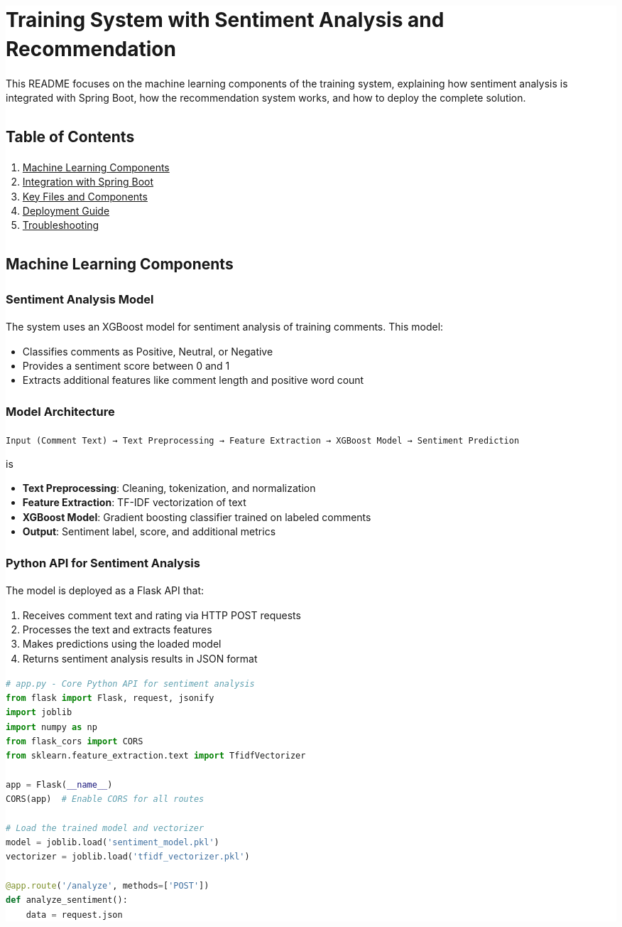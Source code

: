 # Training System with Sentiment Analysis and Recommendation

This README focuses on the machine learning components of the training system, explaining how sentiment analysis is integrated with Spring Boot, how the recommendation system works, and how to deploy the complete solution.

## Table of Contents

1. [Machine Learning Components](#machine-learning-components)
2. [Integration with Spring Boot](#integration-with-spring-boot)
3. [Key Files and Components](#key-files-and-components)
4. [Deployment Guide](#deployment-guide)
5. [Troubleshooting](#troubleshooting)

## Machine Learning Components

### Sentiment Analysis Model

The system uses an XGBoost model for sentiment analysis of training comments. This model:

- Classifies comments as Positive, Neutral, or Negative
- Provides a sentiment score between 0 and 1
- Extracts additional features like comment length and positive word count

### Model Architecture

```
Input (Comment Text) → Text Preprocessing → Feature Extraction → XGBoost Model → Sentiment Prediction
```
is 
- **Text Preprocessing**: Cleaning, tokenization, and normalization
- **Feature Extraction**: TF-IDF vectorization of text
- **XGBoost Model**: Gradient boosting classifier trained on labeled comments
- **Output**: Sentiment label, score, and additional metrics

### Python API for Sentiment Analysis

The model is deployed as a Flask API that:

1. Receives comment text and rating via HTTP POST requests
2. Processes the text and extracts features
3. Makes predictions using the loaded model
4. Returns sentiment analysis results in JSON format

```python
# app.py - Core Python API for sentiment analysis
from flask import Flask, request, jsonify
import joblib
import numpy as np
from flask_cors import CORS
from sklearn.feature_extraction.text import TfidfVectorizer

app = Flask(__name__)
CORS(app)  # Enable CORS for all routes

# Load the trained model and vectorizer
model = joblib.load('sentiment_model.pkl')
vectorizer = joblib.load('tfidf_vectorizer.pkl')

@app.route('/analyze', methods=['POST'])
def analyze_sentiment():
    data = request.json
```